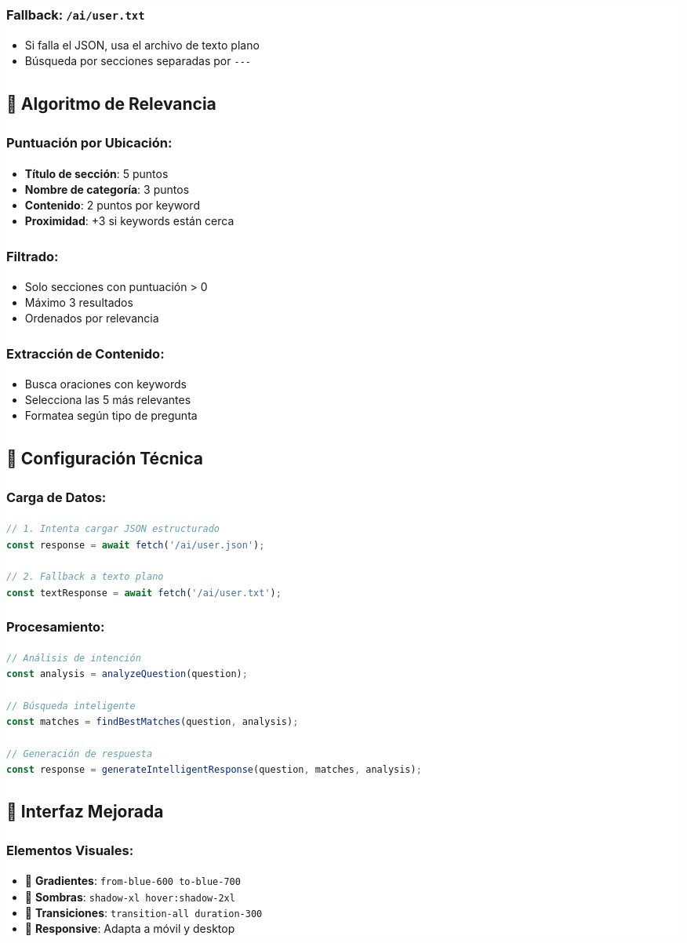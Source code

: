 ### **Fallback: `/ai/user.txt`**
- Si falla el JSON, usa el archivo de texto plano
- Búsqueda por secciones separadas por `---`

## 🎯 **Algoritmo de Relevancia**

### **Puntuación por Ubicación:**
- **Título de sección**: 5 puntos
- **Nombre de categoría**: 3 puntos  
- **Contenido**: 2 puntos por keyword
- **Proximidad**: +3 si keywords están cerca

### **Filtrado:**
- Solo secciones con puntuación > 0
- Máximo 3 resultados
- Ordenados por relevancia

### **Extracción de Contenido:**
- Busca oraciones con keywords
- Selecciona las 5 más relevantes
- Formatea según tipo de pregunta

## 🔧 **Configuración Técnica**

### **Carga de Datos:**
```javascript
// 1. Intenta cargar JSON estructurado
const response = await fetch('/ai/user.json');

// 2. Fallback a texto plano
const textResponse = await fetch('/ai/user.txt');
```

### **Procesamiento:**
```javascript
// Análisis de intención
const analysis = analyzeQuestion(question);

// Búsqueda inteligente  
const matches = findBestMatches(question, analysis);

// Generación de respuesta
const response = generateIntelligentResponse(question, matches, analysis);
```

## 🎨 **Interfaz Mejorada**

### **Elementos Visuales:**
- 🎨 **Gradientes**: `from-blue-600 to-blue-700`
- 💫 **Sombras**: `shadow-xl hover:shadow-2xl`
- 🔄 **Transiciones**: `transition-all duration-300`
- 📱 **Responsive**: Adapta a móvil y desktop
